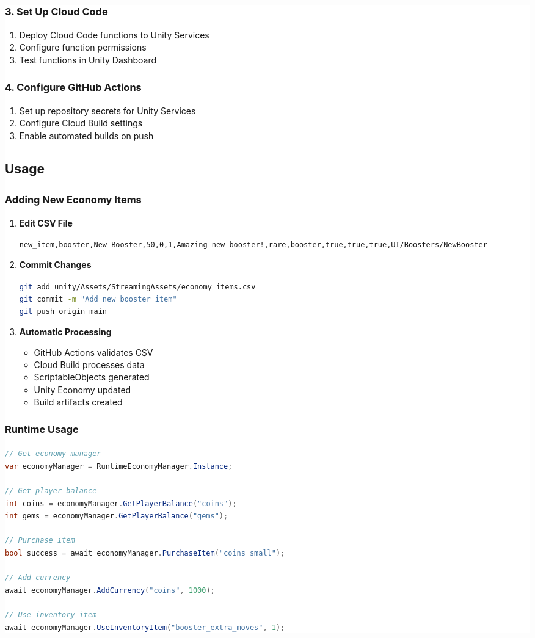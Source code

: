 ### 3. Set Up Cloud Code
1. Deploy Cloud Code functions to Unity Services
2. Configure function permissions
3. Test functions in Unity Dashboard

### 4. Configure GitHub Actions
1. Set up repository secrets for Unity Services
2. Configure Cloud Build settings
3. Enable automated builds on push

## Usage

### Adding New Economy Items

1. **Edit CSV File**
   ```csv
   new_item,booster,New Booster,50,0,1,Amazing new booster!,rare,booster,true,true,true,UI/Boosters/NewBooster
   ```

2. **Commit Changes**
   ```bash
   git add unity/Assets/StreamingAssets/economy_items.csv
   git commit -m "Add new booster item"
   git push origin main
   ```

3. **Automatic Processing**
   - GitHub Actions validates CSV
   - Cloud Build processes data
   - ScriptableObjects generated
   - Unity Economy updated
   - Build artifacts created

### Runtime Usage

```csharp
// Get economy manager
var economyManager = RuntimeEconomyManager.Instance;

// Get player balance
int coins = economyManager.GetPlayerBalance("coins");
int gems = economyManager.GetPlayerBalance("gems");

// Purchase item
bool success = await economyManager.PurchaseItem("coins_small");

// Add currency
await economyManager.AddCurrency("coins", 1000);

// Use inventory item
await economyManager.UseInventoryItem("booster_extra_moves", 1);
```
